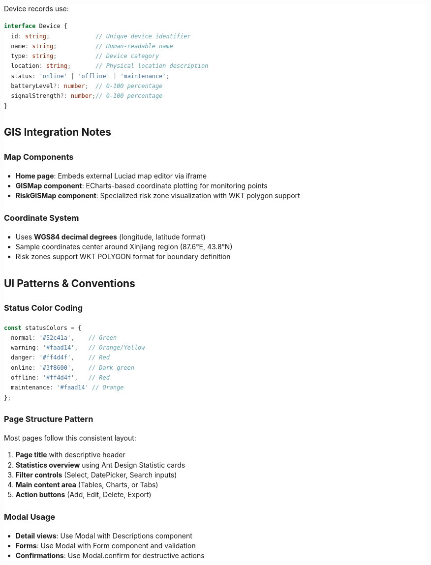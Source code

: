 Device records use:
```typescript
interface Device {
  id: string;             // Unique device identifier
  name: string;           // Human-readable name
  type: string;           // Device category
  location: string;       // Physical location description
  status: 'online' | 'offline' | 'maintenance';
  batteryLevel?: number;  // 0-100 percentage
  signalStrength?: number;// 0-100 percentage
}
```

## GIS Integration Notes

### Map Components
- **Home page**: Embeds external Luciad map editor via iframe
- **GISMap component**: ECharts-based coordinate plotting for monitoring points
- **RiskGISMap component**: Specialized risk zone visualization with WKT polygon support

### Coordinate System
- Uses **WGS84 decimal degrees** (longitude, latitude format)
- Sample coordinates center around Xinjiang region (87.6°E, 43.8°N)
- Risk zones support WKT POLYGON format for boundary definition

## UI Patterns & Conventions

### Status Color Coding
```typescript
const statusColors = {
  normal: '#52c41a',    // Green
  warning: '#faad14',   // Orange/Yellow
  danger: '#ff4d4f',    // Red
  online: '#3f8600',    // Dark green
  offline: '#ff4d4f',   // Red
  maintenance: '#faad14' // Orange
};
```

### Page Structure Pattern
Most pages follow this consistent layout:
1. **Page title** with descriptive header
2. **Statistics overview** using Ant Design Statistic cards
3. **Filter controls** (Select, DatePicker, Search inputs)
4. **Main content area** (Tables, Charts, or Tabs)
5. **Action buttons** (Add, Edit, Delete, Export)

### Modal Usage
- **Detail views**: Use Modal with Descriptions component
- **Forms**: Use Modal with Form component and validation
- **Confirmations**: Use Modal.confirm for destructive actions
